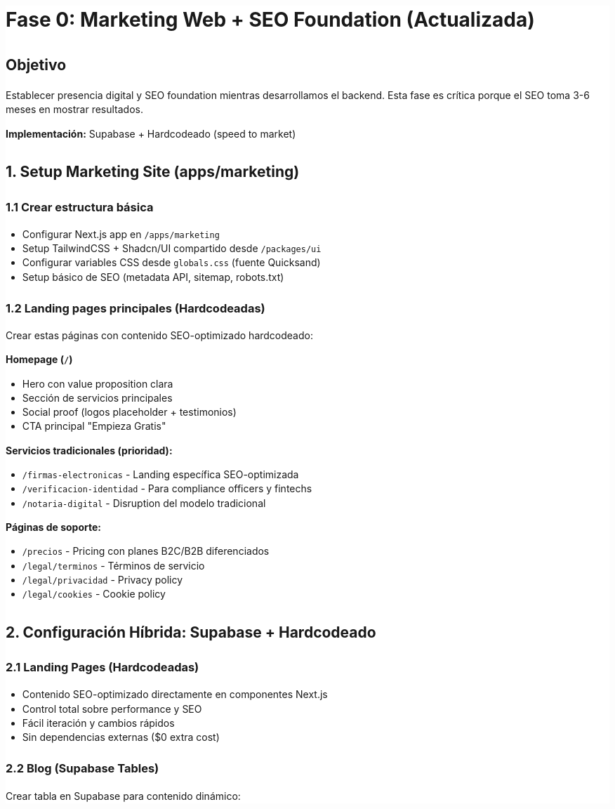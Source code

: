 # Fase 0: Marketing Web + SEO Foundation (Actualizada)

## Objetivo

Establecer presencia digital y SEO foundation mientras desarrollamos el backend. Esta fase es crítica porque el SEO toma 3-6 meses en mostrar resultados.

**Implementación:** Supabase + Hardcodeado (speed to market)

## 1. Setup Marketing Site (apps/marketing)

### 1.1 Crear estructura básica

- Configurar Next.js app en `/apps/marketing`
- Setup TailwindCSS + Shadcn/UI compartido desde `/packages/ui`
- Configurar variables CSS desde `globals.css` (fuente Quicksand)
- Setup básico de SEO (metadata API, sitemap, robots.txt)

### 1.2 Landing pages principales (Hardcodeadas)

Crear estas páginas con contenido SEO-optimizado hardcodeado:

**Homepage (`/`)**
- Hero con value proposition clara
- Sección de servicios principales
- Social proof (logos placeholder + testimonios)
- CTA principal "Empieza Gratis"

**Servicios tradicionales (prioridad):**
- `/firmas-electronicas` - Landing específica SEO-optimizada
- `/verificacion-identidad` - Para compliance officers y fintechs  
- `/notaria-digital` - Disruption del modelo tradicional

**Páginas de soporte:**
- `/precios` - Pricing con planes B2C/B2B diferenciados
- `/legal/terminos` - Términos de servicio
- `/legal/privacidad` - Privacy policy
- `/legal/cookies` - Cookie policy

## 2. Configuración Híbrida: Supabase + Hardcodeado

### 2.1 Landing Pages (Hardcodeadas)

- Contenido SEO-optimizado directamente en componentes Next.js
- Control total sobre performance y SEO
- Fácil iteración y cambios rápidos
- Sin dependencias externas ($0 extra cost)

### 2.2 Blog (Supabase Tables)

Crear tabla en Supabase para contenido dinámico:
